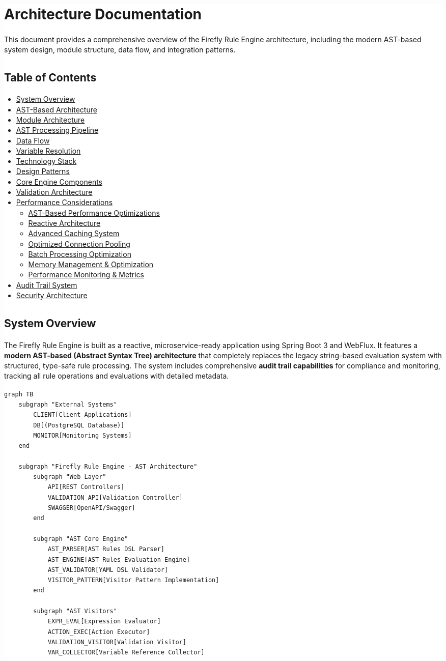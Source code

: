 # Architecture Documentation

This document provides a comprehensive overview of the Firefly Rule Engine architecture, including the modern AST-based system design, module structure, data flow, and integration patterns.

## Table of Contents

- [System Overview](#system-overview)
- [AST-Based Architecture](#ast-based-architecture)
- [Module Architecture](#module-architecture)
- [AST Processing Pipeline](#ast-processing-pipeline)
- [Data Flow](#data-flow)
- [Variable Resolution](#variable-resolution)
- [Technology Stack](#technology-stack)
- [Design Patterns](#design-patterns)
- [Core Engine Components](#core-engine-components)
- [Validation Architecture](#validation-architecture)
- [Performance Considerations](#performance-considerations)
  - [AST-Based Performance Optimizations](#1-ast-based-performance-optimizations)
  - [Reactive Architecture](#2-reactive-architecture)
  - [Advanced Caching System](#3-advanced-caching-system)
  - [Optimized Connection Pooling](#4-optimized-connection-pooling)
  - [Batch Processing Optimization](#5-batch-processing-optimization)
  - [Memory Management & Optimization](#6-memory-management--optimization)
  - [Performance Monitoring & Metrics](#7-performance-monitoring--metrics)
- [Audit Trail System](#audit-trail-system)
- [Security Architecture](#security-architecture)

## System Overview

The Firefly Rule Engine is built as a reactive, microservice-ready application using Spring Boot 3 and WebFlux. It features a **modern AST-based (Abstract Syntax Tree) architecture** that completely replaces the legacy string-based evaluation system with structured, type-safe rule processing. The system includes comprehensive **audit trail capabilities** for compliance and monitoring, tracking all rule operations and evaluations with detailed metadata.

```mermaid
graph TB
    subgraph "External Systems"
        CLIENT[Client Applications]
        DB[(PostgreSQL Database)]
        MONITOR[Monitoring Systems]
    end

    subgraph "Firefly Rule Engine - AST Architecture"
        subgraph "Web Layer"
            API[REST Controllers]
            VALIDATION_API[Validation Controller]
            SWAGGER[OpenAPI/Swagger]
        end

        subgraph "AST Core Engine"
            AST_PARSER[AST Rules DSL Parser]
            AST_ENGINE[AST Rules Evaluation Engine]
            AST_VALIDATOR[YAML DSL Validator]
            VISITOR_PATTERN[Visitor Pattern Implementation]
        end

        subgraph "AST Visitors"
            EXPR_EVAL[Expression Evaluator]
            ACTION_EXEC[Action Executor]
            VALIDATION_VISITOR[Validation Visitor]
            VAR_COLLECTOR[Variable Reference Collector]
```